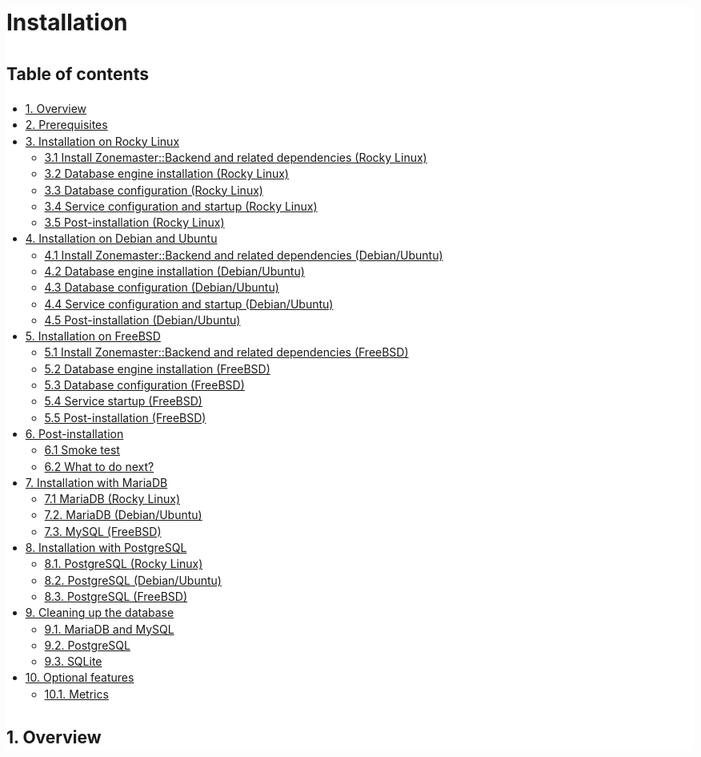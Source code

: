 # Installation

## Table of contents

* [1. Overview](#1-overview)
* [2. Prerequisites](#2-prerequisites)
* [3. Installation on Rocky Linux](#3-installation-on-rocky-linux)
  * [3.1 Install Zonemaster::Backend and related dependencies (Rocky Linux)](#31-install-zonemasterbackend-and-related-dependencies-rocky-linux)
  * [3.2 Database engine installation (Rocky Linux)](#32-database-engine-installation-rocky-linux)
  * [3.3 Database configuration (Rocky Linux)](#33-database-configuration-rocky-linux)
  * [3.4 Service configuration and startup (Rocky Linux)](#34-service-configuration-and-startup-rocky-linux)
  * [3.5 Post-installation (Rocky Linux)](#35-post-installation-rocky-linux)
* [4. Installation on Debian and Ubuntu](#4-installation-on-debian-and-ubuntu)
  * [4.1 Install Zonemaster::Backend and related dependencies (Debian/Ubuntu)](#41-install-zonemasterbackend-and-related-dependencies-debianubuntu)
  * [4.2 Database engine installation (Debian/Ubuntu)](#42-database-engine-installation-debianubuntu)
  * [4.3 Database configuration (Debian/Ubuntu)](#43-database-configuration-debianubuntu)
  * [4.4 Service configuration and startup (Debian/Ubuntu)](#44-service-configuration-and-startup-debianubuntu)
  * [4.5 Post-installation (Debian/Ubuntu)](#45-post-installation-debianubuntu)
* [5. Installation on FreeBSD](#5-installation-on-freebsd)
  * [5.1 Install Zonemaster::Backend and related dependencies (FreeBSD)](#51-install-zonemasterbackend-and-related-dependencies-freebsd)
  * [5.2 Database engine installation (FreeBSD)](#52-database-engine-installation-freebsd)
  * [5.3 Database configuration (FreeBSD)](#53-database-configuration-freebsd)
  * [5.4 Service startup (FreeBSD)](#54-service-startup-freebsd)
  * [5.5 Post-installation (FreeBSD)](#55-post-installation-freebsd)
* [6. Post-installation](#6-post-installation)
  * [6.1 Smoke test](#61-smoke-test)
  * [6.2 What to do next?](#62-what-to-do-next)
* [7. Installation with MariaDB](#7-installation-with-mariadb)
  * [7.1 MariaDB (Rocky Linux)](#71-mariadb-rocky-linux)
  * [7.2. MariaDB (Debian/Ubuntu)](#72-mariadb-debianubuntu)
  * [7.3. MySQL (FreeBSD)](#73-mysql-freebsd)
* [8. Installation with PostgreSQL](#8-installation-with-postgresql)
  * [8.1. PostgreSQL (Rocky Linux)](#81-postgresql-rocky-linux)
  * [8.2. PostgreSQL (Debian/Ubuntu)](#82-postgresql-debianubuntu)
  * [8.3. PostgreSQL (FreeBSD)](#83-postgresql-freebsd)
* [9. Cleaning up the database](#9-cleaning-up-the-database)
  * [9.1. MariaDB and MySQL](#91-mariadb-and-mysql)
  * [9.2. PostgreSQL](#92-postgresql)
  * [9.3. SQLite](#93-sqlite)
* [10. Optional features](#10-optional-features)
  * [10.1. Metrics](#101-metrics)

## 1. Overview
